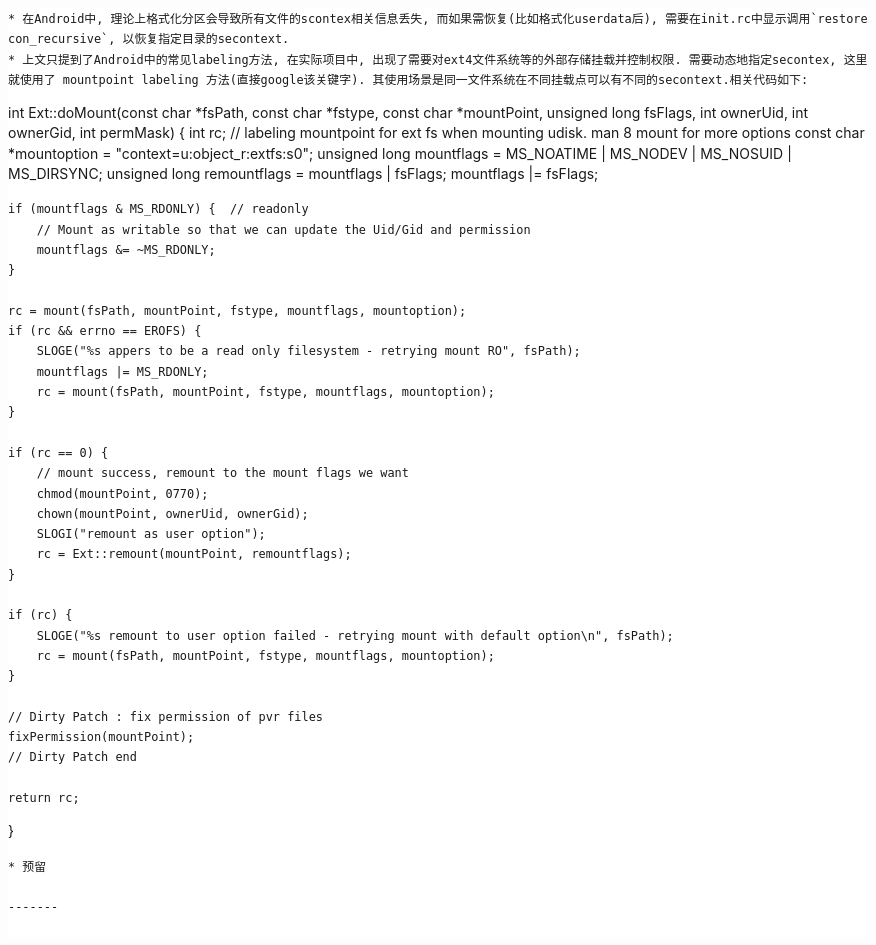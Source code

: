 ```
* 在Android中, 理论上格式化分区会导致所有文件的scontex相关信息丢失, 而如果需恢复(比如格式化userdata后), 需要在init.rc中显示调用`restorecon_recursive`, 以恢复指定目录的secontext.
* 上文只提到了Android中的常见labeling方法, 在实际项目中, 出现了需要对ext4文件系统等的外部存储挂载并控制权限. 需要动态地指定secontex, 这里就使用了 mountpoint labeling 方法(直接google该关键字). 其使用场景是同一文件系统在不同挂载点可以有不同的secontext.相关代码如下:
```
int Ext::doMount(const char *fsPath, const char *fstype, const char *mountPoint,
                 unsigned long fsFlags, int ownerUid, int ownerGid, int permMask)
{
    int rc;
    // labeling mountpoint for ext fs when mounting udisk. man 8 mount for more options
    const char *mountoption = "context=u:object_r:extfs:s0";
    unsigned long mountflags = MS_NOATIME | MS_NODEV | MS_NOSUID | MS_DIRSYNC;
    unsigned long remountflags = mountflags | fsFlags;
    mountflags |= fsFlags;

    if (mountflags & MS_RDONLY) {  // readonly
        // Mount as writable so that we can update the Uid/Gid and permission
        mountflags &= ~MS_RDONLY;
    }

    rc = mount(fsPath, mountPoint, fstype, mountflags, mountoption);
    if (rc && errno == EROFS) {
        SLOGE("%s appers to be a read only filesystem - retrying mount RO", fsPath);
        mountflags |= MS_RDONLY;
        rc = mount(fsPath, mountPoint, fstype, mountflags, mountoption);
    }

    if (rc == 0) {
        // mount success, remount to the mount flags we want
        chmod(mountPoint, 0770);
        chown(mountPoint, ownerUid, ownerGid);
        SLOGI("remount as user option");
        rc = Ext::remount(mountPoint, remountflags);
    }

    if (rc) {
        SLOGE("%s remount to user option failed - retrying mount with default option\n", fsPath);
        rc = mount(fsPath, mountPoint, fstype, mountflags, mountoption);
    }

    // Dirty Patch : fix permission of pvr files
    fixPermission(mountPoint);
    // Dirty Patch end

    return rc;
}
```
* 预留

-------

